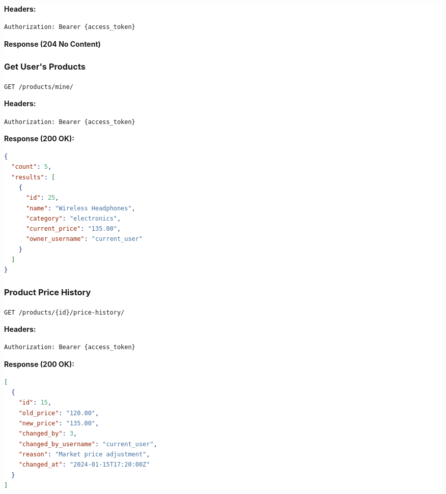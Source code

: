 **Headers:**
```http
Authorization: Bearer {access_token}
```

**Response (204 No Content)**

### Get User's Products
```http
GET /products/mine/
```

**Headers:**
```http
Authorization: Bearer {access_token}
```

**Response (200 OK):**
```json
{
  "count": 5,
  "results": [
    {
      "id": 25,
      "name": "Wireless Headphones",
      "category": "electronics",
      "current_price": "135.00",
      "owner_username": "current_user"
    }
  ]
}
```

### Product Price History
```http
GET /products/{id}/price-history/
```

**Headers:**
```http
Authorization: Bearer {access_token}
```

**Response (200 OK):**
```json
[
  {
    "id": 15,
    "old_price": "120.00",
    "new_price": "135.00",
    "changed_by": 3,
    "changed_by_username": "current_user",
    "reason": "Market price adjustment",
    "changed_at": "2024-01-15T17:20:00Z"
  }
]
```
